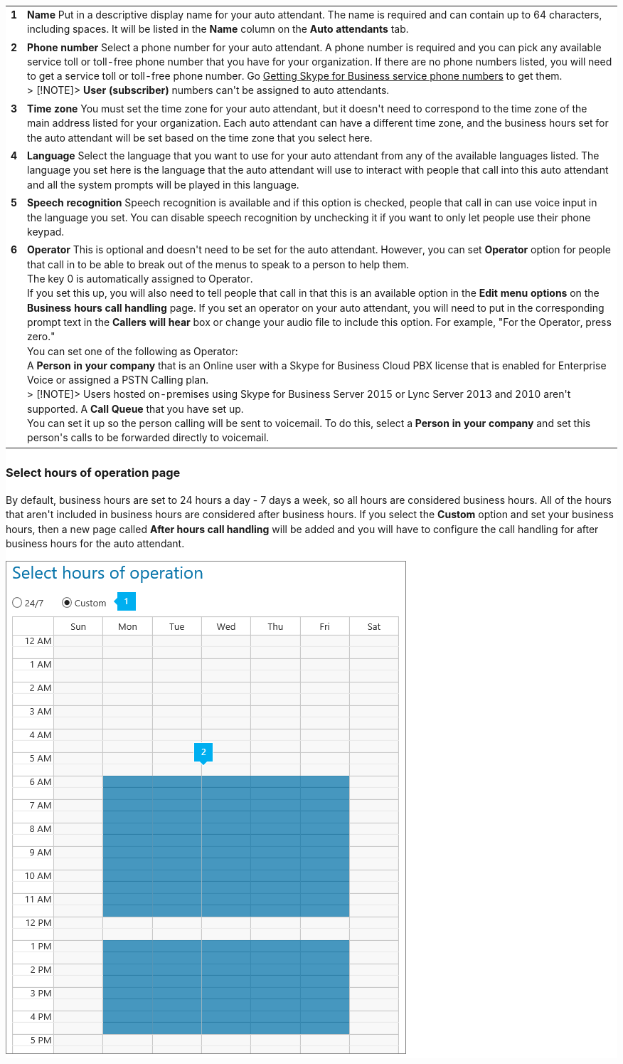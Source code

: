 |||
|:-----|:-----|
|**1** <br/> |**Name** Put in a descriptive display name for your auto attendant. The name is required and can contain up to 64 characters, including spaces. It will be listed in the **Name** column on the **Auto attendants** tab. <br/> |
|**2** <br/> |**Phone number** Select a phone number for your auto attendant. A phone number is required and you can pick any available service toll or toll-free phone number that you have for your organization. If there are no phone numbers listed, you will need to get a service toll or toll-free phone number. Go [Getting Skype for Business service phone numbers](getting-skype-for-business-service-phone-numbers.md) to get them. <br/> > [!NOTE]> **User (subscriber)** numbers can't be assigned to auto attendants.          |
|**3** <br/> |**Time zone** You must set the time zone for your auto attendant, but it doesn't need to correspond to the time zone of the main address listed for your organization. Each auto attendant can have a different time zone, and the business hours set for the auto attendant will be set based on the time zone that you select here. <br/> |
|**4** <br/> |**Language** Select the language that you want to use for your auto attendant from any of the available languages listed. The language you set here is the language that the auto attendant will use to interact with people that call into this auto attendant and all the system prompts will be played in this language. <br/> |
|**5** <br/> |**Speech recognition** Speech recognition is available and if this option is checked, people that call in can use voice input in the language you set. You can disable speech recognition by unchecking it if you want to only let people use their phone keypad. <br/> |
|**6** <br/> |**Operator** This is optional and doesn't need to be set for the auto attendant. However, you can set **Operator** option for people that call in to be able to break out of the menus to speak to a person to help them. <br/>  The key 0 is automatically assigned to Operator. <br/>  If you set this up, you will also need to tell people that call in that this is an available option in the **Edit menu options** on the **Business hours call handling** page. If you set an operator on your auto attendant, you will need to put in the corresponding prompt text in the **Callers will hear** box or change your audio file to include this option. For example, "For the Operator, press zero." <br/>  You can set one of the following as Operator: <br/>  A **Person in your company** that is an Online user with a Skype for Business Cloud PBX license that is enabled for Enterprise Voice or assigned a PSTN Calling plan. <br/> > [!NOTE]>  Users hosted on-premises using Skype for Business Server 2015 or Lync Server 2013 and 2010 aren't supported.           A **Call Queue** that you have set up. <br/>  You can set it up so the person calling will be sent to voicemail. To do this, select a **Person in your company** and set this person's calls to be forwarded directly to voicemail. <br/> |
   

### Select hours of operation page

By default, business hours are set to 24 hours a day - 7 days a week, so all hours are considered business hours. All of the hours that aren't included in business hours are considered after business hours. If you select the **Custom** option and set your business hours, then a new page called **After hours call handling** will be added and you will have to configure the call handling for after business hours for the auto attendant.
  
    
    

  
    
    
![New auto attendant Hours of operation.](images/61769547-cdb4-45c0-af5a-3d6e0731fbc6.png)
  